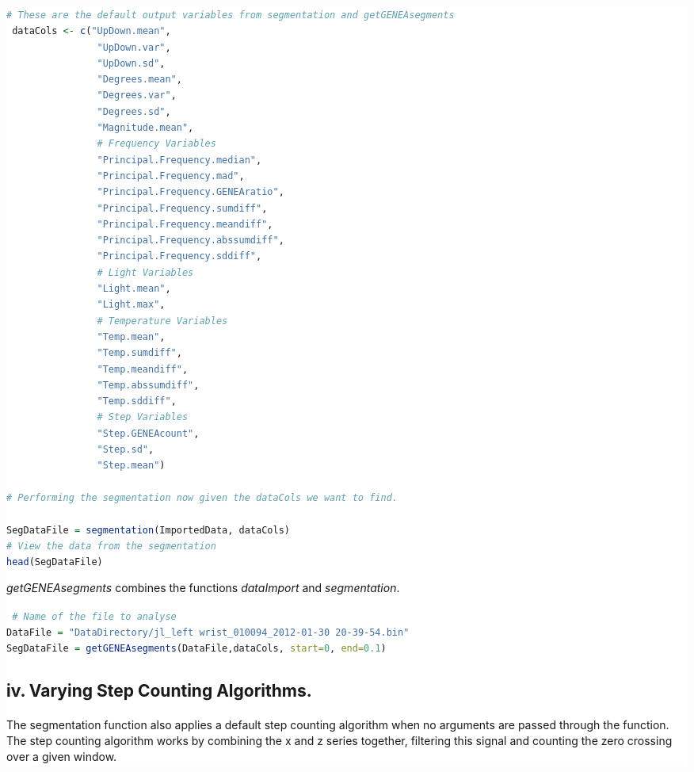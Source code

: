 
```r
# These are the default output variables from segmentation and getGENEAsegments
 dataCols <- c("UpDown.mean",
                "UpDown.var",
                "UpDown.sd",
                "Degrees.mean",
                "Degrees.var",
                "Degrees.sd",
                "Magnitude.mean",
                # Frequency Variables
                "Principal.Frequency.median",
                "Principal.Frequency.mad",
                "Principal.Frequency.GENEAratio",
                "Principal.Frequency.sumdiff",
                "Principal.Frequency.meandiff",
                "Principal.Frequency.abssumdiff",
                "Principal.Frequency.sddiff",
                # Light Variables
                "Light.mean", 
                "Light.max",
                # Temperature Variables
                "Temp.mean",
                "Temp.sumdiff",
                "Temp.meandiff",
                "Temp.abssumdiff",
                "Temp.sddiff",
                # Step Variables
                "Step.GENEAcount", 
                "Step.sd",
                "Step.mean")

# Performing the segmentation now given the dataCols we want to find.

SegDataFile = segmentation(ImportedData, dataCols)
# View the data from the segmentation
head(SegDataFile)
```
_getGENEAsegments_ combines the functions _dataImport_ and _segmentation_.


```r
 # Name of the file to analyse
DataFile = "DataDirectory/jl_left wrist_010094_2012-01-30 20-39-54.bin" 
SegDataFile = getGENEAsegments(DataFile,dataCols, start=0, end=0.1)
```

##  iv. Varying Step Counting Algorithms.

The segmentation function also applies a default step counting algorithm when no arguments are passed through the function. The step counting algorithm works by combining the x and z series together, filtering this signal and counting the zero crossing over a given window. 
